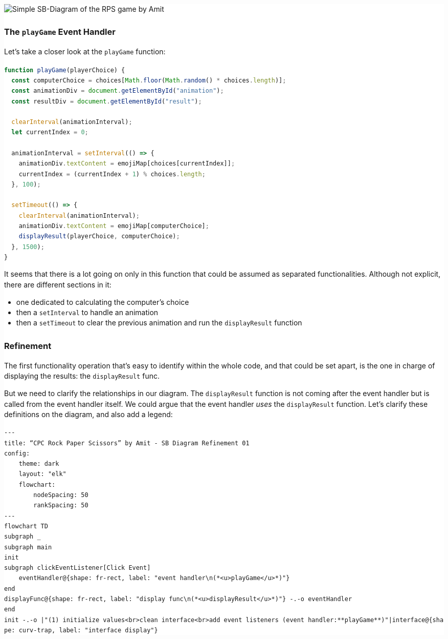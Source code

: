 
![Simple SB-Diagram of the RPS game by Amit](https://cdn.hashnode.com/res/hashnode/image/upload/v1746177298317/0b9f4609-9810-4ba5-8d8f-6e0869080fdb.jpeg)

### The `playGame` Event Handler

Let’s take a closer look at the `playGame` function:

```js
function playGame(playerChoice) {
  const computerChoice = choices[Math.floor(Math.random() * choices.length)];
  const animationDiv = document.getElementById("animation");
  const resultDiv = document.getElementById("result");

  clearInterval(animationInterval);
  let currentIndex = 0;

  animationInterval = setInterval(() => {
    animationDiv.textContent = emojiMap[choices[currentIndex]];
    currentIndex = (currentIndex + 1) % choices.length;
  }, 100);

  setTimeout(() => {
    clearInterval(animationInterval);
    animationDiv.textContent = emojiMap[computerChoice];
    displayResult(playerChoice, computerChoice);
  }, 1500);
}
```

It seems that there is a lot going on only in this function that could be assumed as separated functionalities. Although not explicit, there are different sections in it:

- one dedicated to calculating the computer’s choice
- then a `setInterval` to handle an animation
- then a `setTimeout` to clear the previous animation and run the `displayResult` function

### Refinement

The first functionality operation that’s easy to identify within the whole code, and that could be set apart, is the one in charge of displaying the results: the `displayResult` func.

But we need to clarify the relationships in our diagram. The `displayResult` function is not coming after the event handler but is called from the event handler itself. We could argue that the event handler *uses* the `displayResult` function. Let’s clarify these definitions on the diagram, and also add a legend:

```mermaid :collapsed-lines title=""
---
title: “CPC Rock Paper Scissors” by Amit - SB Diagram Refinement 01
config:
    theme: dark
    layout: "elk"
    flowchart:
        nodeSpacing: 50
        rankSpacing: 50
---
flowchart TD
subgraph _
subgraph main
init
subgraph clickEventListener[Click Event]
    eventHandler@{shape: fr-rect, label: "event handler\n(*<u>playGame</u>*)"}
end
displayFunc@{shape: fr-rect, label: "display func\n(*<u>displayResult</u>*)"} -.-o eventHandler
end
init -.-o |"(1) initialize values<br>clean interface<br>add event listeners (event handler:**playGame**)"|interface@{shape: curv-trap, label: "interface display"}
```